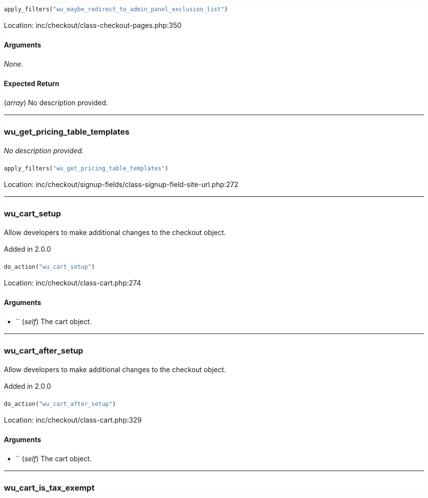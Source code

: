 ```php
apply_filters("wu_maybe_redirect_to_admin_panel_exclusion_list")
```

Location: inc/checkout/class-checkout-pages.php:350

#### Arguments
*None.*

#### Expected Return
(_array_) No description provided.

---
### wu_get_pricing_table_templates

*No description provided.*

```php
apply_filters("wu_get_pricing_table_templates")
```

Location: inc/checkout/signup-fields/class-signup-field-site-url.php:272

---
### wu_cart_setup

Allow developers to make additional changes to the checkout object.

Added in 2.0.0

```php
do_action("wu_cart_setup")
```

Location: inc/checkout/class-cart.php:274

#### Arguments
* `` (_self_) The cart object.

---
### wu_cart_after_setup

Allow developers to make additional changes to the checkout object.

Added in 2.0.0

```php
do_action("wu_cart_after_setup")
```

Location: inc/checkout/class-cart.php:329

#### Arguments
* `` (_self_) The cart object.

---
### wu_cart_is_tax_exempt
